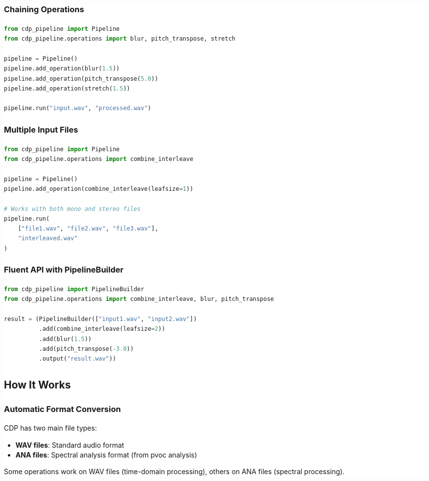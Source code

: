 ### Chaining Operations

```python
from cdp_pipeline import Pipeline
from cdp_pipeline.operations import blur, pitch_transpose, stretch

pipeline = Pipeline()
pipeline.add_operation(blur(1.5))
pipeline.add_operation(pitch_transpose(5.0))
pipeline.add_operation(stretch(1.5))

pipeline.run("input.wav", "processed.wav")
```

### Multiple Input Files

```python
from cdp_pipeline import Pipeline
from cdp_pipeline.operations import combine_interleave

pipeline = Pipeline()
pipeline.add_operation(combine_interleave(leafsize=1))

# Works with both mono and stereo files
pipeline.run(
    ["file1.wav", "file2.wav", "file3.wav"],
    "interleaved.wav"
)
```

### Fluent API with PipelineBuilder

```python
from cdp_pipeline import PipelineBuilder
from cdp_pipeline.operations import combine_interleave, blur, pitch_transpose

result = (PipelineBuilder(["input1.wav", "input2.wav"])
          .add(combine_interleave(leafsize=2))
          .add(blur(1.5))
          .add(pitch_transpose(-3.0))
          .output("result.wav"))
```

## How It Works

### Automatic Format Conversion

CDP has two main file types:
- **WAV files**: Standard audio format
- **ANA files**: Spectral analysis format (from pvoc analysis)

Some operations work on WAV files (time-domain processing), others on ANA files (spectral processing).
